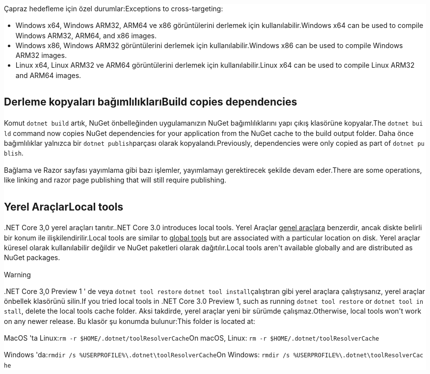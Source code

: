 <span data-ttu-id="4524c-208">Çapraz hedefleme için özel durumlar:</span><span class="sxs-lookup"><span data-stu-id="4524c-208">Exceptions to cross-targeting:</span></span>

- <span data-ttu-id="4524c-209">Windows x64, Windows ARM32, ARM64 ve x86 görüntülerini derlemek için kullanılabilir.</span><span class="sxs-lookup"><span data-stu-id="4524c-209">Windows x64 can be used to compile Windows ARM32, ARM64, and x86 images.</span></span>
- <span data-ttu-id="4524c-210">Windows x86, Windows ARM32 görüntülerini derlemek için kullanılabilir.</span><span class="sxs-lookup"><span data-stu-id="4524c-210">Windows x86 can be used to compile Windows ARM32 images.</span></span>
- <span data-ttu-id="4524c-211">Linux x64, Linux ARM32 ve ARM64 görüntülerini derlemek için kullanılabilir.</span><span class="sxs-lookup"><span data-stu-id="4524c-211">Linux x64 can be used to compile Linux ARM32 and ARM64 images.</span></span>

## <a name="build-copies-dependencies"></a><span data-ttu-id="4524c-212">Derleme kopyaları bağımlılıkları</span><span class="sxs-lookup"><span data-stu-id="4524c-212">Build copies dependencies</span></span>

<span data-ttu-id="4524c-213">Komut `dotnet build` artık, NuGet önbelleğinden uygulamanızın NuGet bağımlılıklarını yapı çıkış klasörüne kopyalar.</span><span class="sxs-lookup"><span data-stu-id="4524c-213">The `dotnet build` command now copies NuGet dependencies for your application from the NuGet cache to the build output folder.</span></span> <span data-ttu-id="4524c-214">Daha önce bağımlılıklar yalnızca bir `dotnet publish`parçası olarak kopyalandı.</span><span class="sxs-lookup"><span data-stu-id="4524c-214">Previously, dependencies were only copied as part of `dotnet publish`.</span></span>

<span data-ttu-id="4524c-215">Bağlama ve Razor sayfası yayımlama gibi bazı işlemler, yayımlamayı gerektirecek şekilde devam eder.</span><span class="sxs-lookup"><span data-stu-id="4524c-215">There are some operations, like linking and razor page publishing that will still require publishing.</span></span>

## <a name="local-tools"></a><span data-ttu-id="4524c-216">Yerel Araçlar</span><span class="sxs-lookup"><span data-stu-id="4524c-216">Local tools</span></span>

<span data-ttu-id="4524c-217">.NET Core 3,0 yerel araçları tanıtır.</span><span class="sxs-lookup"><span data-stu-id="4524c-217">.NET Core 3.0 introduces local tools.</span></span> <span data-ttu-id="4524c-218">Yerel Araçlar [genel araçlara](../tools/global-tools.md) benzerdir, ancak diskte belirli bir konum ile ilişkilendirilir.</span><span class="sxs-lookup"><span data-stu-id="4524c-218">Local tools are similar to [global tools](../tools/global-tools.md) but are associated with a particular location on disk.</span></span> <span data-ttu-id="4524c-219">Yerel araçlar küresel olarak kullanılabilir değildir ve NuGet paketleri olarak dağıtılır.</span><span class="sxs-lookup"><span data-stu-id="4524c-219">Local tools aren't available globally and are distributed as NuGet packages.</span></span>

> [!WARNING]
> <span data-ttu-id="4524c-220">.NET Core 3,0 Preview 1 ' de veya `dotnet tool restore` `dotnet tool install`çalıştıran gibi yerel araçlara çalıştıysanız, yerel araçlar önbellek klasörünü silin.</span><span class="sxs-lookup"><span data-stu-id="4524c-220">If you tried local tools in .NET Core 3.0 Preview 1, such as running `dotnet tool restore` or `dotnet tool install`, delete the local tools cache folder.</span></span> <span data-ttu-id="4524c-221">Aksi takdirde, yerel araçlar yeni bir sürümde çalışmaz.</span><span class="sxs-lookup"><span data-stu-id="4524c-221">Otherwise, local tools won't work on any newer release.</span></span> <span data-ttu-id="4524c-222">Bu klasör şu konumda bulunur:</span><span class="sxs-lookup"><span data-stu-id="4524c-222">This folder is located at:</span></span>
>
> <span data-ttu-id="4524c-223">MacOS 'ta Linux:`rm -r $HOME/.dotnet/toolResolverCache`</span><span class="sxs-lookup"><span data-stu-id="4524c-223">On macOS, Linux: `rm -r $HOME/.dotnet/toolResolverCache`</span></span>
>
> <span data-ttu-id="4524c-224">Windows 'da:`rmdir /s %USERPROFILE%\.dotnet\toolResolverCache`</span><span class="sxs-lookup"><span data-stu-id="4524c-224">On Windows: `rmdir /s %USERPROFILE%\.dotnet\toolResolverCache`</span></span>
